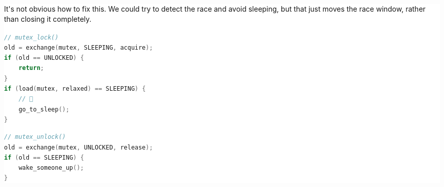 It's not obvious how to fix this.
We could try to detect the race and avoid sleeping, but that just moves the race window, rather than closing it completely.

<div id="race-2" class="code-cols">

```c
// mutex_lock()
old = exchange(mutex, SLEEPING, acquire);
if (old == UNLOCKED) {
    return;
}
if (load(mutex, relaxed) == SLEEPING) {
    // 🐛
    go_to_sleep();
}
```

```c
// mutex_unlock()
old = exchange(mutex, UNLOCKED, release);
if (old == SLEEPING) {
    wake_someone_up();
}
```

</div>
<style>
#race-2 > pre:first-child .line-1 {
    animation: 10s infinite b-1;
}
#race-2 > pre:first-child .line-2 {
    animation: 10s infinite b-2;
}
#race-2 > pre:first-child .line-5 {
    animation: 10s infinite b-3;
}
#race-2 > pre:first-child .line-6 {
    animation: 10s infinite b-4;
}
#race-2 > pre:last-child .line-1 {
    animation: 10s infinite b-5;
}
#race-2 > pre:last-child .line-2 {
    animation: 10s infinite b-6;
}
#race-2 > pre:last-child .line-3 {
    animation: 10s infinite b-7;
}
#race-2 > pre:first-child .line-7 {
    animation: 10s infinite b-8;
}
@keyframes b-1 {
    0%, 20% { background: none; color: unset; }
    10% { background: highlight; color: highlighttext; }
}
@keyframes b-2 {
    10%, 30% { background: none; color: unset; }
    20% { background: highlight; color: highlighttext; }
}
@keyframes b-3 {
    20%, 40% { background: none; color: unset; }
    30% { background: highlight; color: highlighttext; }
}
@keyframes b-4 {
    30%, 80% { background: none; color: unset; }